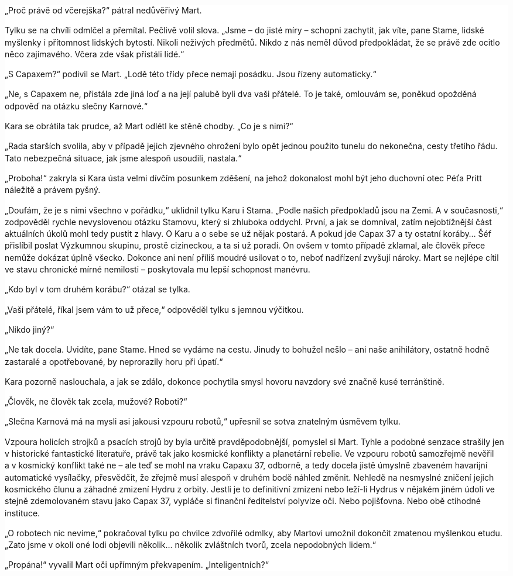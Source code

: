 „Proč právě od včerejška?“ pátral nedůvěřivý Mart.

Tylku se na chvíli odmlčel a přemítal. Pečlivě volil slova. „Jsme – do jisté míry – schopni zachytit, jak víte, pane Stame, lidské myšlenky i přítomnost lidských bytostí. Nikoli neživých předmětů. Nikdo z nás neměl důvod předpokládat, že se právě zde ocitlo něco zajímavého. Včera zde však přistáli lidé.“

„S Capaxem?“ podivil se Mart. „Lodě této třídy přece nemají posádku. Jsou řízeny automaticky.“

„Ne, s Capaxem ne, přistála zde jiná loď a na její palubě byli dva vaši přátelé. To je také, omlouvám se, poněkud opožděná odpověď na otázku slečny Karnové.“

Kara se obrátila tak prudce, až Mart odlétl ke stěně chodby. „Co je s nimi?“

„Rada starších svolila, aby v případě jejich zjevného ohrožení bylo opět jednou použito tunelu do nekonečna, cesty třetího řádu. Tato nebezpečná situace, jak jsme alespoň usoudili, nastala.“

„Proboha!“ zakryla si Kara ústa velmi dívčím posunkem zděšení, na jehož dokonalost mohl být jeho duchovní otec Péťa Pritt náležitě a právem pyšný.

„Doufám, že je s nimi všechno v pořádku,“ uklidnil tylku Karu i Stama. „Podle našich předpokladů jsou na Zemi. A v současnosti,“ zodpověděl rychle nevyslovenou otázku Stamovu, který si zhluboka oddychl. První, a jak se domníval, zatím nejobtížnější část aktuálních úkolů mohl tedy pustit z hlavy. O Karu a o sebe se už nějak postará. A pokud jde Capax 37 a ty ostatní koráby… Šéf přislíbil poslat Výzkumnou skupinu, prostě cizineckou, a ta si už poradí. On ovšem v tomto případě zklamal, ale člověk přece nemůže dokázat úplně všecko. Dokonce ani není příliš moudré usilovat o to, neboť nadřízení zvyšují nároky. Mart se nejlépe cítil ve stavu chronické mírné nemilosti – poskytovala mu lepší schopnost manévru.

„Kdo byl v tom druhém korábu?“ otázal se tylka.

„Vaši přátelé, říkal jsem vám to už přece,“ odpověděl tylku s jemnou výčitkou.

„Nikdo jiný?“

„Ne tak docela. Uvidíte, pane Stame. Hned se vydáme na cestu. Jinudy to bohužel nešlo – ani naše anihilátory, ostatně hodně zastaralé a opotřebované, by neprorazily horu při úpatí.“

Kara pozorně naslouchala, a jak se zdálo, dokonce pochytila smysl hovoru navzdory své značně kusé terránštině.

„Člověk, ne člověk tak zcela, mužové? Roboti?“

„Slečna Karnová má na mysli asi jakousi vzpouru robotů,“ upřesnil se sotva znatelným úsměvem tylku.

Vzpoura holicích strojků a psacích strojů by byla určitě pravděpodobnější, pomyslel si Mart. Tyhle a podobné senzace strašily jen v historické fantastické literatuře, právě tak jako kosmické konflikty a planetární rebelie. Ve vzpouru robotů samozřejmě nevěřil a v kosmický konflikt také ne – ale teď se mohl na vraku Capaxu 37, odborně, a tedy docela jistě úmyslně zbaveném havarijní automatické vysílačky, přesvědčit, že zřejmě musí alespoň v druhém bodě náhled změnit. Nehledě na nesmyslné zničení jejich kosmického člunu a záhadné zmizení Hydru z orbity. Jestli je to definitivní zmizení nebo leží-li Hydrus v nějakém jiném údolí ve stejně zdemolovaném stavu jako Capax 37, vypláče si finanční ředitelství polyvize oči. Nebo pojišťovna. Nebo obě ctihodné instituce.

„O robotech nic nevíme,“ pokračoval tylku po chvilce zdvořilé odmlky, aby Martovi umožnil dokončit zmatenou myšlenkou etudu. „Zato jsme v okolí oné lodi objevili několik… několik zvláštních tvorů, zcela nepodobných lidem.“

„Propána!“ vyvalil Mart oči upřímným překvapením. „Inteligentních?“
